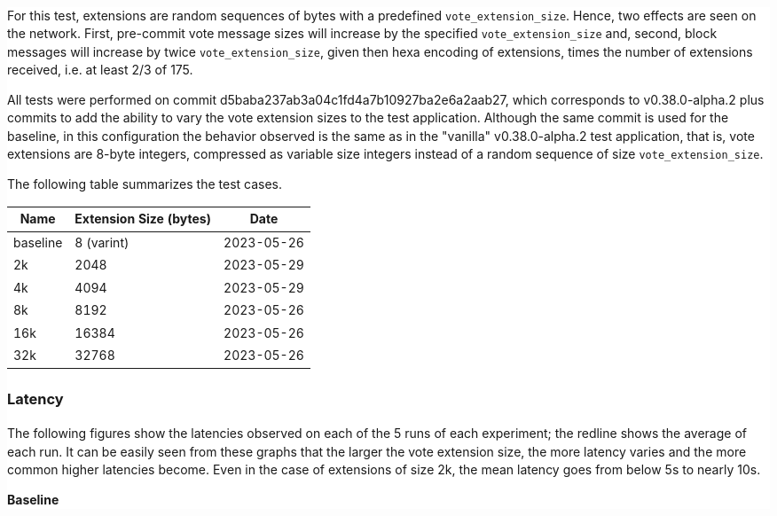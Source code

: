 For this test, extensions are random sequences of bytes with a predefined `vote_extension_size`.
Hence, two effects are seen on the network.
First, pre-commit vote message sizes will increase by the specified `vote_extension_size` and, second, block messages will increase by twice  `vote_extension_size`, given then hexa encoding of extensions, times the number of extensions received, i.e. at least 2/3 of 175.

All tests were performed on commit d5baba237ab3a04c1fd4a7b10927ba2e6a2aab27, which corresponds to v0.38.0-alpha.2 plus commits to add the ability to vary the vote extension sizes to the test application.
Although the same commit is used for the baseline, in this configuration the behavior observed is the same as in the "vanilla" v0.38.0-alpha.2 test application, that is, vote extensions are 8-byte integers, compressed as variable size integers instead of a random sequence of size `vote_extension_size`.

The following table summarizes the test cases.

| Name     | Extension Size (bytes) | Date       |
| -------- | ---------------------- | ---------- |
| baseline | 8 (varint)             | 2023-05-26 |
| 2k       | 2048                   | 2023-05-29 |
| 4k       | 4094                   | 2023-05-29 |
| 8k       | 8192                   | 2023-05-26 |
| 16k      | 16384                  | 2023-05-26 |
| 32k      | 32768                  | 2023-05-26 |


### Latency

The following figures show the latencies observed on each of the 5 runs of each experiment;
the redline shows the average of each run.
It can be easily seen from these graphs that the larger the vote extension size, the more latency varies and the more common higher latencies become.
Even in the case of extensions of size 2k, the mean latency goes from below 5s to nearly 10s.

**Baseline**
